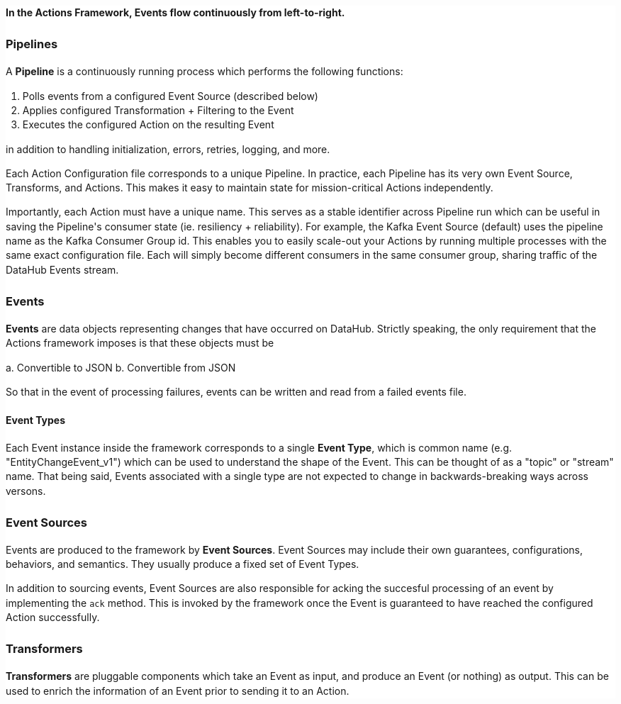 **In the Actions Framework, Events flow continuously from left-to-right.** 

### Pipelines

A **Pipeline** is a continuously running process which performs the following functions:

1. Polls events from a configured Event Source (described below)
2. Applies configured Transformation + Filtering to the Event 
3. Executes the configured Action on the resulting Event

in addition to handling initialization, errors, retries, logging, and more. 

Each Action Configuration file corresponds to a unique Pipeline. In practice,
each Pipeline has its very own Event Source, Transforms, and Actions. This makes it easy to maintain state for mission-critical Actions independently. 

Importantly, each Action must have a unique name. This serves as a stable identifier across Pipeline run which can be useful in saving the Pipeline's consumer state (ie. resiliency + reliability). For example, the Kafka Event Source (default) uses the pipeline name as the Kafka Consumer Group id. This enables you to easily scale-out your Actions by running multiple processes with the same exact configuration file. Each will simply become different consumers in the same consumer group, sharing traffic of the DataHub Events stream.

### Events

**Events** are data objects representing changes that have occurred on DataHub. Strictly speaking, the only requirement that the Actions framework imposes is that these objects must be 

a. Convertible to JSON
b. Convertible from JSON

So that in the event of processing failures, events can be written and read from a failed events file. 


#### Event Types

Each Event instance inside the framework corresponds to a single **Event Type**, which is common name (e.g. "EntityChangeEvent_v1") which can be used to understand the shape of the Event. This can be thought of as a "topic" or "stream" name. That being said, Events associated with a single type are not expected to change in backwards-breaking ways across versons.

### Event Sources

Events are produced to the framework by **Event Sources**. Event Sources may include their own guarantees, configurations, behaviors, and semantics. They usually produce a fixed set of Event Types. 

In addition to sourcing events, Event Sources are also responsible for acking the succesful processing of an event by implementing the `ack` method. This is invoked by the framework once the Event is guaranteed to have reached the configured Action successfully. 

### Transformers

**Transformers** are pluggable components which take an Event as input, and produce an Event (or nothing) as output. This can be used to enrich the information of an Event prior to sending it to an Action. 

